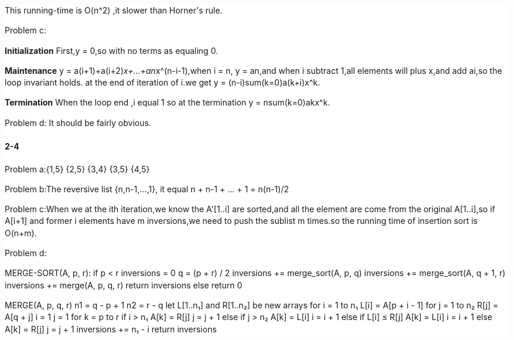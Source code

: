 This running-time is O(n^2) ,it slower than Horner's rule.

Problem c:

 **Initialization** First,y = 0,so with no terms as equaling 0.

 **Maintenance** y = a(i+1)+a(i+2)*x+...+an*x^(n-i-1),when i = n, y = an,and when i subtract 1,all elements will plus x,and add ai,so the loop invariant holds.
 at the end of iteration of i.we get y = (n-i)sum(k=0)a(k+i)x^k.

 **Termination** When the loop end ,i equal 1 so at the termination y = nsum(k=0)akx^k.

Problem d: It should be fairly obvious.

#### 2-4

Problem a:{1,5} {2,5} {3,4} {3,5} {4,5}

Problem b:The reversive list {n,n-1,...,1},
it equal n + n-1 + ... + 1 = n(n-1)/2

Problem c:When we at the ith iteration,we know the A'[1..i] are sorted,and all the element are come from the original A[1..i],so if A[i+1] and former i elements have m inversions,we need to push the sublist m times.so the running time of insertion sort is O(n+m).

Problem d:

  MERGE-SORT(A, p, r):
  if p < r
      inversions = 0
      q = (p + r) / 2
      inversions += merge_sort(A, p, q)
      inversions += merge_sort(A, q + 1, r)
      inversions += merge(A, p, q, r)
      return inversions
  else
      return 0

MERGE(A, p, q, r)
  n1 = q - p + 1
  n2 = r - q
  let L[1..n₁] and R[1..n₂] be new arrays
  for i = 1 to n₁
      L[i] = A[p + i - 1]
  for j = 1 to n₂
      R[j] = A[q + j]
  i = 1
  j = 1
  for k = p to r
      if i > n₁
          A[k] = R[j]
          j = j + 1
      else if j > n₂
          A[k] = L[i]
          i = i + 1
      else if L[i] ≤ R[j]
          A[k] = L[i]
          i = i + 1
      else
          A[k] = R[j]
          j = j + 1
          inversions += n₁ - i
  return inversions

